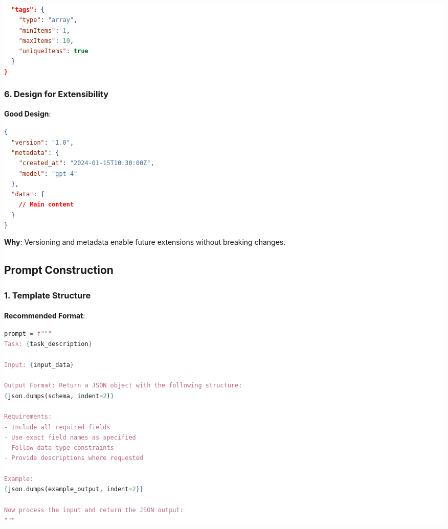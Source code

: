 ```json
  "tags": {
    "type": "array",
    "minItems": 1,
    "maxItems": 10,
    "uniqueItems": true
  }
}
```

### 6. Design for Extensibility

**Good Design**:
```json
{
  "version": "1.0",
  "metadata": {
    "created_at": "2024-01-15T10:30:00Z",
    "model": "gpt-4"
  },
  "data": {
    // Main content
  }
}
```

**Why**: Versioning and metadata enable future extensions without breaking changes.

## Prompt Construction

### 1. Template Structure

**Recommended Format**:
```python
prompt = f"""
Task: {task_description}

Input: {input_data}

Output Format: Return a JSON object with the following structure:
{json.dumps(schema, indent=2)}

Requirements:
- Include all required fields
- Use exact field names as specified
- Follow data type constraints
- Provide descriptions where requested

Example:
{json.dumps(example_output, indent=2)}

Now process the input and return the JSON output:
"""
```
